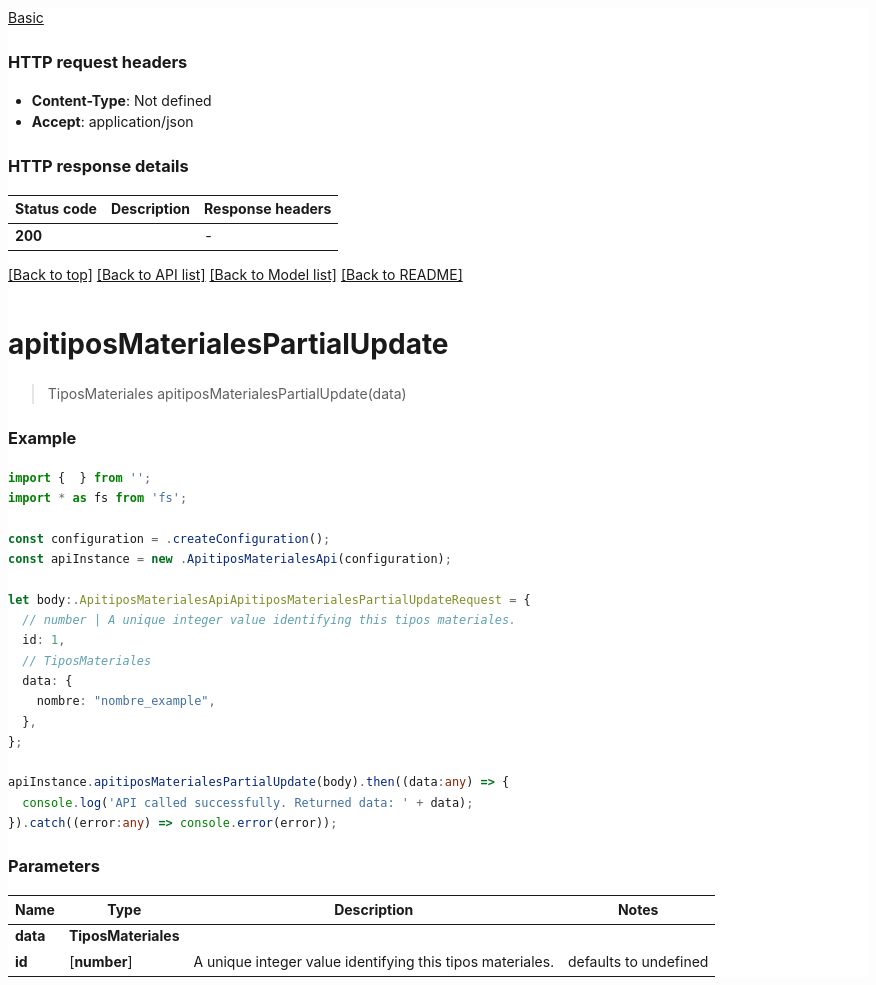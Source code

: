 [Basic](README.md#Basic)

### HTTP request headers

 - **Content-Type**: Not defined
 - **Accept**: application/json


### HTTP response details
| Status code | Description | Response headers |
|-------------|-------------|------------------|
**200** |  |  -  |

[[Back to top]](#) [[Back to API list]](README.md#documentation-for-api-endpoints) [[Back to Model list]](README.md#documentation-for-models) [[Back to README]](README.md)

# **apitiposMaterialesPartialUpdate**
> TiposMateriales apitiposMaterialesPartialUpdate(data)


### Example


```typescript
import {  } from '';
import * as fs from 'fs';

const configuration = .createConfiguration();
const apiInstance = new .ApitiposMaterialesApi(configuration);

let body:.ApitiposMaterialesApiApitiposMaterialesPartialUpdateRequest = {
  // number | A unique integer value identifying this tipos materiales.
  id: 1,
  // TiposMateriales
  data: {
    nombre: "nombre_example",
  },
};

apiInstance.apitiposMaterialesPartialUpdate(body).then((data:any) => {
  console.log('API called successfully. Returned data: ' + data);
}).catch((error:any) => console.error(error));
```


### Parameters

Name | Type | Description  | Notes
------------- | ------------- | ------------- | -------------
 **data** | **TiposMateriales**|  |
 **id** | [**number**] | A unique integer value identifying this tipos materiales. | defaults to undefined
